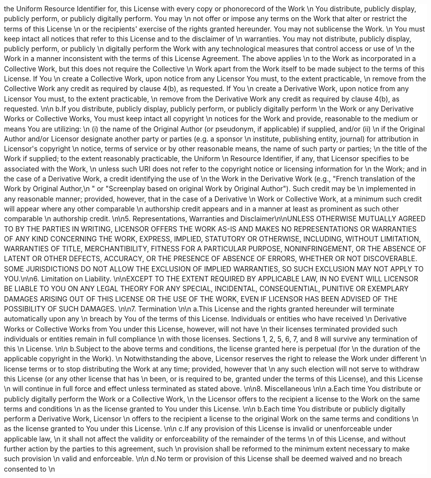 the Uniform Resource Identifier for, this License with every copy or phonorecord of the Work \n    You distribute, publicly display, publicly perform, or publicly digitally perform. You may \n    not offer or impose any terms on the Work that alter or restrict the terms of this License \n    or the recipients' exercise of the rights granted hereunder. You may not sublicense the Work. \n    You must keep intact all notices that refer to this License and to the disclaimer of \n    warranties. You may not distribute, publicly display, publicly perform, or publicly \n    digitally perform the Work with any technological measures that control access or use of \n    the Work in a manner inconsistent with the terms of this License Agreement. The above applies \n    to the Work as incorporated in a Collective Work, but this does not require the Collective \n    Work apart from the Work itself to be made subject to the terms of this License. If You \n    create a Collective Work, upon notice from any Licensor You must, to the extent practicable, \n    remove from the Collective Work any credit as required by clause 4(b), as requested. If You \n    create a Derivative Work, upon notice from any Licensor You must, to the extent practicable, \n    remove from the Derivative Work any credit as required by clause 4(b), as requested. \n\n    b.If you distribute, publicly display, publicly perform, or publicly digitally perform \n    the Work or any Derivative Works or Collective Works, You must keep intact all copyright \n    notices for the Work and provide, reasonable to the medium or means You are utilizing: \n    (i) the name of the Original Author (or pseudonym, if applicable) if supplied, and/or (ii) \n    if the Original Author and/or Licensor designate another party or parties (e.g. a sponsor \n    institute, publishing entity, journal) for attribution in Licensor's copyright \n    notice, terms of service or by other reasonable means, the name of such party or parties; \n    the title of the Work if supplied; to the extent reasonably practicable, the Uniform \n    Resource Identifier, if any, that Licensor specifies to be associated with the Work, \n    unless such URI does not refer to the copyright notice or licensing information for \n    the Work; and in the case of a Derivative Work, a credit identifying the use of \n    the Work in the Derivative Work (e.g., \"French translation of the Work by Original Author,\n    \" or \"Screenplay based on original Work by Original Author\"). Such credit may be \n    implemented in any reasonable manner; provided, however, that in the case of a Derivative \n    Work or Collective Work, at a minimum such credit will appear where any other comparable \n    authorship credit appears and in a manner at least as prominent as such other comparable \n    authorship credit. \n\n5. Representations, Warranties and Disclaimer\n\nUNLESS OTHERWISE MUTUALLY AGREED TO BY THE PARTIES IN WRITING, LICENSOR OFFERS THE WORK AS-IS AND MAKES NO REPRESENTATIONS OR WARRANTIES OF ANY KIND CONCERNING THE WORK, EXPRESS, IMPLIED, STATUTORY OR OTHERWISE, INCLUDING, WITHOUT LIMITATION, WARRANTIES OF TITLE, MERCHANTIBILITY, FITNESS FOR A PARTICULAR PURPOSE, NONINFRINGEMENT, OR THE ABSENCE OF LATENT OR OTHER DEFECTS, ACCURACY, OR THE PRESENCE OF ABSENCE OF ERRORS, WHETHER OR NOT DISCOVERABLE. SOME JURISDICTIONS DO NOT ALLOW THE EXCLUSION OF IMPLIED WARRANTIES, SO SUCH EXCLUSION MAY NOT APPLY TO YOU.\n\n6. Limitation on Liability. \n\nEXCEPT TO THE EXTENT REQUIRED BY APPLICABLE LAW, IN NO EVENT WILL LICENSOR BE LIABLE TO YOU ON ANY LEGAL THEORY FOR ANY SPECIAL, INCIDENTAL, CONSEQUENTIAL, PUNITIVE OR EXEMPLARY DAMAGES ARISING OUT OF THIS LICENSE OR THE USE OF THE WORK, EVEN IF LICENSOR HAS BEEN ADVISED OF THE POSSIBILITY OF SUCH DAMAGES. \n\n7. Termination \n\n    a.This License and the rights granted hereunder will terminate automatically upon any \n    breach by You of the terms of this License. Individuals or entities who have received \n    Derivative Works or Collective Works from You under this License, however, will not have \n    their licenses terminated provided such individuals or entities remain in full compliance \n    with those licenses. Sections 1, 2, 5, 6, 7, and 8 will survive any termination of this \n    License. \n\n    b.Subject to the above terms and conditions, the license granted here is perpetual (for \n    the duration of the applicable copyright in the Work). \n    Notwithstanding the above, Licensor reserves the right to release the Work under different \n    license terms or to stop distributing the Work at any time; provided, however that \n    any such election will not serve to withdraw this License (or any other license that has \n    been, or is required to be, granted under the terms of this License), and this License \n    will continue in full force and effect unless terminated as stated above. \n\n8. Miscellaneous \n\n    a.Each time You distribute or publicly digitally perform the Work or a Collective Work, \n    the Licensor offers to the recipient a license to the Work on the same terms and conditions \n    as the license granted to You under this License. \n\n    b.Each time You distribute or publicly digitally perform a Derivative Work, Licensor \n    offers to the recipient a license to the original Work on the same terms and conditions \n    as the license granted to You under this License. \n\n    c.If any provision of this License is invalid or unenforceable under applicable law, \n    it shall not affect the validity or enforceability of the remainder of the terms \n    of this License, and without further action by the parties to this agreement, such \n    provision shall be reformed to the minimum extent necessary to make such provision \n    valid and enforceable. \n\n    d.No term or provision of this License shall be deemed waived and no breach consented to \n